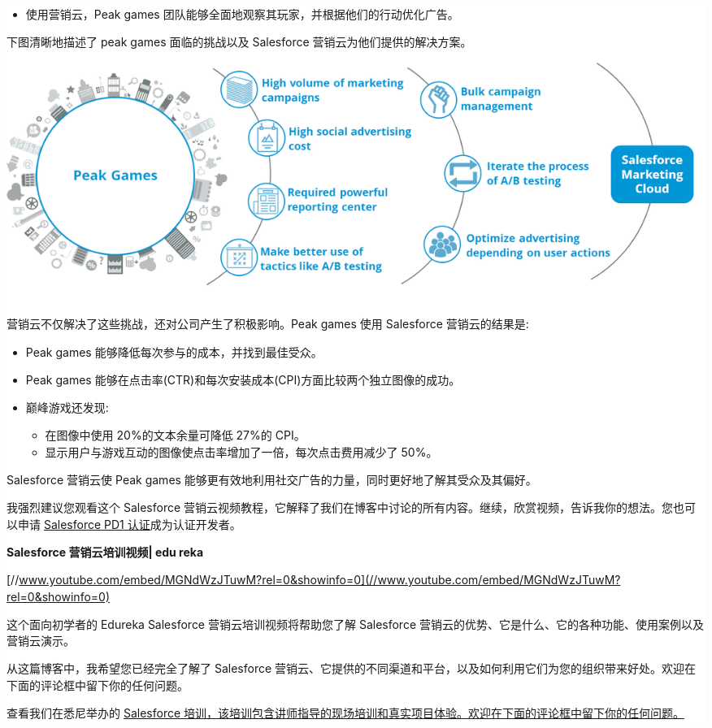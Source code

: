 *   使用营销云，Peak games 团队能够全面地观察其玩家，并根据他们的行动优化广告。

下图清晰地描述了 peak games 面临的挑战以及 Salesforce 营销云为他们提供的解决方案。

![use case peak games - salesforce marketing cloud - edureka](img/9f98228185b819e12f692a08af76837f.png)

营销云不仅解决了这些挑战，还对公司产生了积极影响。Peak games 使用 Salesforce 营销云的结果是:

*   Peak games 能够降低每次参与的成本，并找到最佳受众。

*   Peak games 能够在点击率(CTR)和每次安装成本(CPI)方面比较两个独立图像的成功。

*   巅峰游戏还发现:
    *   在图像中使用 20%的文本余量可降低 27%的 CPI。
    *   显示用户与游戏互动的图像使点击率增加了一倍，每次点击费用减少了 50%。

Salesforce 营销云使 Peak games 能够更有效地利用社交广告的力量，同时更好地了解其受众及其偏好。

我强烈建议您观看这个 Salesforce 营销云视频教程，它解释了我们在博客中讨论的所有内容。继续，欣赏视频，告诉我你的想法。您也可以申请 [Salesforce PD1 认证](https://www.edureka.co/salesforce-platform-developer-1-certification-training)成为认证开发者。

**Salesforce 营销云培训视频| edu reka**

[//www.youtube.com/embed/MGNdWzJTuwM?rel=0&showinfo=0](//www.youtube.com/embed/MGNdWzJTuwM?rel=0&showinfo=0)

这个面向初学者的 Edureka Salesforce 营销云培训视频将帮助您了解 Salesforce 营销云的优势、它是什么、它的各种功能、使用案例以及营销云演示。

从这篇博客中，我希望您已经完全了解了 Salesforce 营销云、它提供的不同渠道和平台，以及如何利用它们为您的组织带来好处。欢迎在下面的评论框中留下你的任何问题。

查看我们在悉尼举办的 [Salesforce 培训，该培训包含讲师指导的现场培训和真实项目体验。欢迎在下面的评论框中留下你的任何问题。](https://www.edureka.co/salesforce-administrator-and-developer-training-australia)